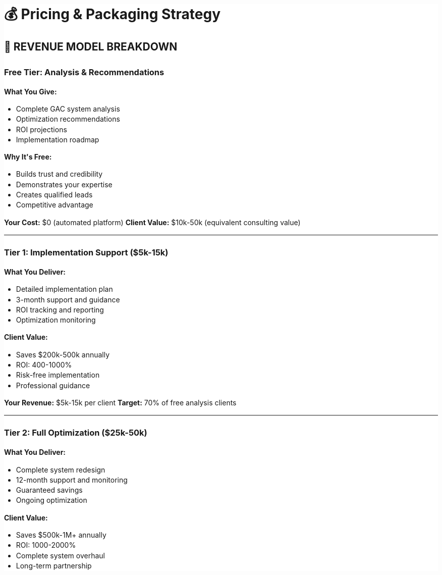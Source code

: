 # 💰 Pricing & Packaging Strategy

## **🎯 REVENUE MODEL BREAKDOWN**

### **Free Tier: Analysis & Recommendations**
**What You Give:**
- Complete GAC system analysis
- Optimization recommendations
- ROI projections
- Implementation roadmap

**Why It's Free:**
- Builds trust and credibility
- Demonstrates your expertise
- Creates qualified leads
- Competitive advantage

**Your Cost:** $0 (automated platform)
**Client Value:** $10k-50k (equivalent consulting value)

---

### **Tier 1: Implementation Support ($5k-15k)**
**What You Deliver:**
- Detailed implementation plan
- 3-month support and guidance
- ROI tracking and reporting
- Optimization monitoring

**Client Value:**
- Saves $200k-500k annually
- ROI: 400-1000%
- Risk-free implementation
- Professional guidance

**Your Revenue:** $5k-15k per client
**Target:** 70% of free analysis clients

---

### **Tier 2: Full Optimization ($25k-50k)**
**What You Deliver:**
- Complete system redesign
- 12-month support and monitoring
- Guaranteed savings
- Ongoing optimization

**Client Value:**
- Saves $500k-1M+ annually
- ROI: 1000-2000%
- Complete system overhaul
- Long-term partnership
